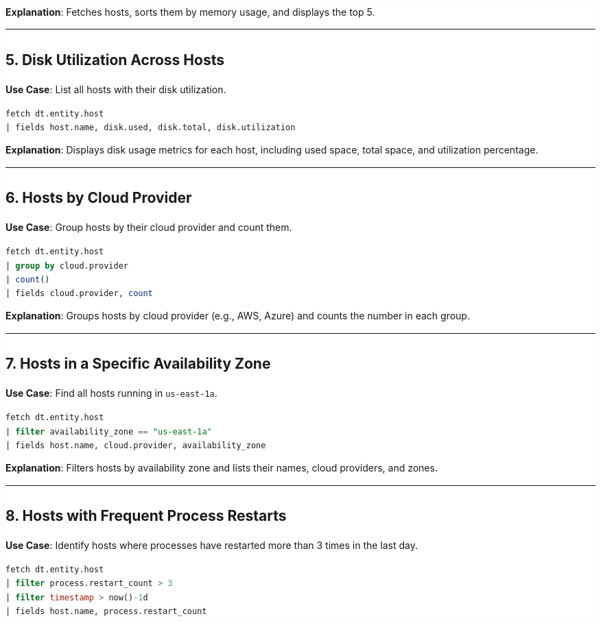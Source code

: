 **Explanation**: Fetches hosts, sorts them by memory usage, and displays the top 5.

---

## 5. Disk Utilization Across Hosts
**Use Case**: List all hosts with their disk utilization.

```sql
fetch dt.entity.host
| fields host.name, disk.used, disk.total, disk.utilization
```

**Explanation**: Displays disk usage metrics for each host, including used space, total space, and utilization percentage.

---

## 6. Hosts by Cloud Provider
**Use Case**: Group hosts by their cloud provider and count them.

```sql
fetch dt.entity.host
| group by cloud.provider
| count()
| fields cloud.provider, count
```

**Explanation**: Groups hosts by cloud provider (e.g., AWS, Azure) and counts the number in each group.

---

## 7. Hosts in a Specific Availability Zone
**Use Case**: Find all hosts running in `us-east-1a`.

```sql
fetch dt.entity.host
| filter availability_zone == "us-east-1a"
| fields host.name, cloud.provider, availability_zone
```

**Explanation**: Filters hosts by availability zone and lists their names, cloud providers, and zones.

---

## 8. Hosts with Frequent Process Restarts
**Use Case**: Identify hosts where processes have restarted more than 3 times in the last day.

```sql
fetch dt.entity.host
| filter process.restart_count > 3
| filter timestamp > now()-1d
| fields host.name, process.restart_count
```
